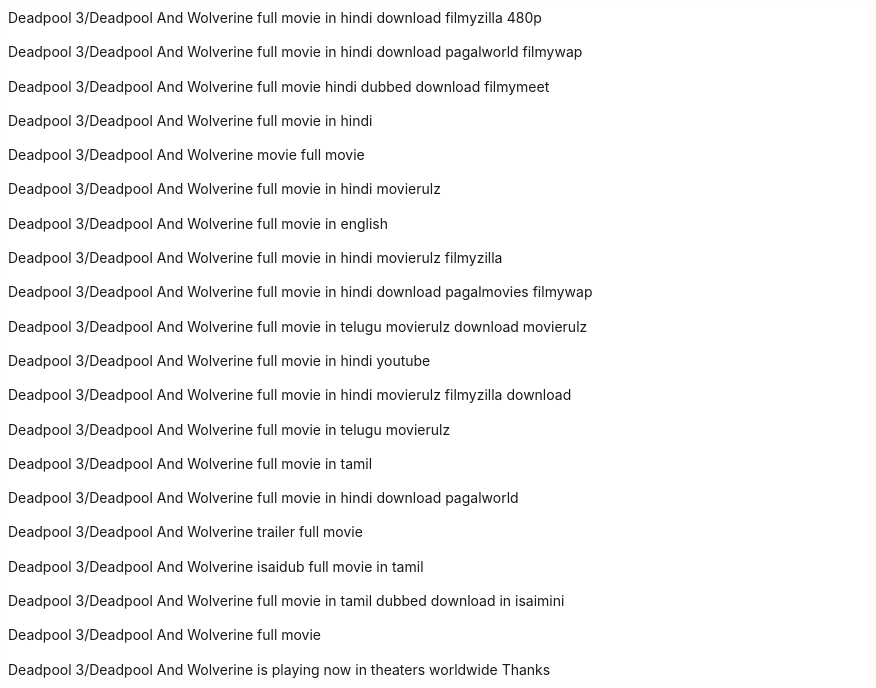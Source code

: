 Deadpool 3/Deadpool And Wolverine full movie in hindi download filmyzilla 480p

Deadpool 3/Deadpool And Wolverine full movie in hindi download pagalworld filmywap

Deadpool 3/Deadpool And Wolverine full movie hindi dubbed download filmymeet

Deadpool 3/Deadpool And Wolverine full movie in hindi

Deadpool 3/Deadpool And Wolverine movie full movie

Deadpool 3/Deadpool And Wolverine full movie in hindi movierulz

Deadpool 3/Deadpool And Wolverine full movie in english

Deadpool 3/Deadpool And Wolverine full movie in hindi movierulz filmyzilla

Deadpool 3/Deadpool And Wolverine full movie in hindi download pagalmovies filmywap

Deadpool 3/Deadpool And Wolverine full movie in telugu movierulz download movierulz

Deadpool 3/Deadpool And Wolverine full movie in hindi youtube

Deadpool 3/Deadpool And Wolverine full movie in hindi movierulz filmyzilla download

Deadpool 3/Deadpool And Wolverine full movie in telugu movierulz

Deadpool 3/Deadpool And Wolverine full movie in tamil

Deadpool 3/Deadpool And Wolverine full movie in hindi download pagalworld

Deadpool 3/Deadpool And Wolverine trailer full movie

Deadpool 3/Deadpool And Wolverine isaidub full movie in tamil

Deadpool 3/Deadpool And Wolverine full movie in tamil dubbed download in isaimini

Deadpool 3/Deadpool And Wolverine  full movie

Deadpool 3/Deadpool And Wolverine is playing now in theaters worldwide Thanks
